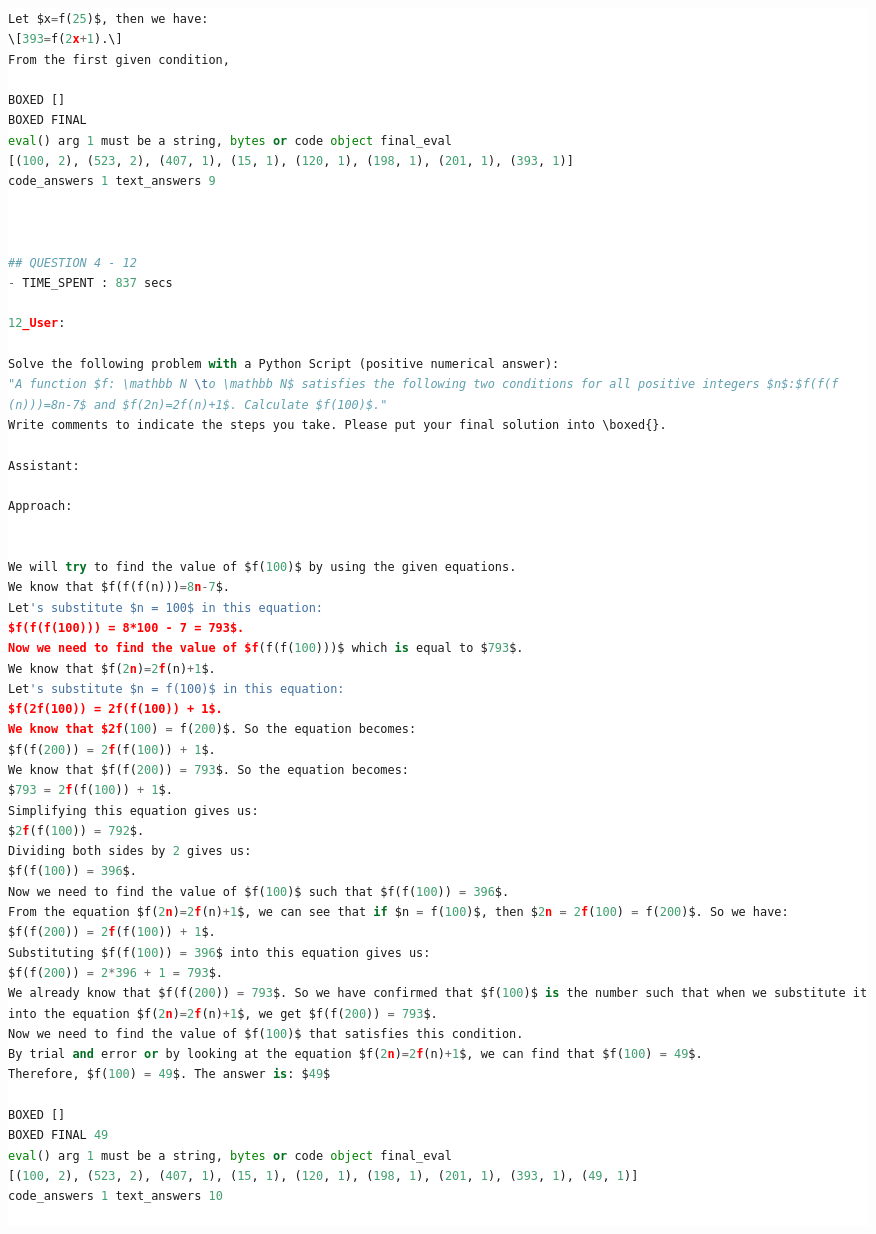 ```python
Let $x=f(25)$, then we have:
\[393=f(2x+1).\]
From the first given condition,

BOXED []
BOXED FINAL 
eval() arg 1 must be a string, bytes or code object final_eval
[(100, 2), (523, 2), (407, 1), (15, 1), (120, 1), (198, 1), (201, 1), (393, 1)]
code_answers 1 text_answers 9



## QUESTION 4 - 12 
- TIME_SPENT : 837 secs

12_User:

Solve the following problem with a Python Script (positive numerical answer):
"A function $f: \mathbb N \to \mathbb N$ satisfies the following two conditions for all positive integers $n$:$f(f(f(n)))=8n-7$ and $f(2n)=2f(n)+1$. Calculate $f(100)$."
Write comments to indicate the steps you take. Please put your final solution into \boxed{}.

Assistant:

Approach:


We will try to find the value of $f(100)$ by using the given equations.
We know that $f(f(f(n)))=8n-7$.
Let's substitute $n = 100$ in this equation:
$f(f(f(100))) = 8*100 - 7 = 793$.
Now we need to find the value of $f(f(f(100)))$ which is equal to $793$.
We know that $f(2n)=2f(n)+1$.
Let's substitute $n = f(100)$ in this equation:
$f(2f(100)) = 2f(f(100)) + 1$.
We know that $2f(100) = f(200)$. So the equation becomes:
$f(f(200)) = 2f(f(100)) + 1$.
We know that $f(f(200)) = 793$. So the equation becomes:
$793 = 2f(f(100)) + 1$.
Simplifying this equation gives us:
$2f(f(100)) = 792$.
Dividing both sides by 2 gives us:
$f(f(100)) = 396$.
Now we need to find the value of $f(100)$ such that $f(f(100)) = 396$.
From the equation $f(2n)=2f(n)+1$, we can see that if $n = f(100)$, then $2n = 2f(100) = f(200)$. So we have:
$f(f(200)) = 2f(f(100)) + 1$.
Substituting $f(f(100)) = 396$ into this equation gives us:
$f(f(200)) = 2*396 + 1 = 793$.
We already know that $f(f(200)) = 793$. So we have confirmed that $f(100)$ is the number such that when we substitute it into the equation $f(2n)=2f(n)+1$, we get $f(f(200)) = 793$.
Now we need to find the value of $f(100)$ that satisfies this condition.
By trial and error or by looking at the equation $f(2n)=2f(n)+1$, we can find that $f(100) = 49$.
Therefore, $f(100) = 49$. The answer is: $49$

BOXED []
BOXED FINAL 49
eval() arg 1 must be a string, bytes or code object final_eval
[(100, 2), (523, 2), (407, 1), (15, 1), (120, 1), (198, 1), (201, 1), (393, 1), (49, 1)]
code_answers 1 text_answers 10



```